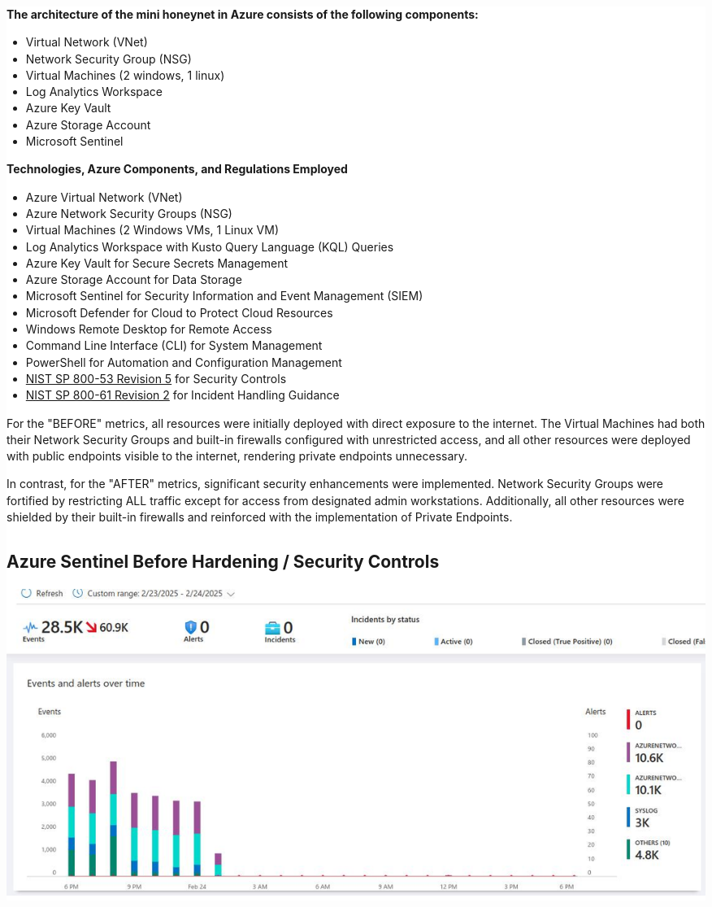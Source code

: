 **The architecture of the mini honeynet in Azure consists of the following components:**
- Virtual Network (VNet)
- Network Security Group (NSG)
- Virtual Machines (2 windows, 1 linux)
- Log Analytics Workspace
- Azure Key Vault
- Azure Storage Account
- Microsoft Sentinel

**Technologies, Azure Components, and Regulations Employed**
- Azure Virtual Network (VNet)
- Azure Network Security Groups (NSG)
- Virtual Machines (2 Windows VMs, 1 Linux VM)
- Log Analytics Workspace with Kusto Query Language (KQL) Queries
- Azure Key Vault for Secure Secrets Management
- Azure Storage Account for Data Storage
- Microsoft Sentinel for Security Information and Event Management (SIEM)
- Microsoft Defender for Cloud to Protect Cloud Resources
- Windows Remote Desktop for Remote Access
- Command Line Interface (CLI) for System Management
- PowerShell for Automation and Configuration Management
- [NIST SP 800-53 Revision 5](https://csrc.nist.gov/publications/detail/sp/800-53/rev-5/final) for Security Controls
- [NIST SP 800-61 Revision 2](https://www.nist.gov/privacy-framework/nist-sp-800-61) for Incident Handling Guidance

For the "BEFORE" metrics, all resources were initially deployed with direct exposure to the internet. The Virtual Machines had both their Network Security Groups and built-in firewalls configured with unrestricted access, and all other resources were deployed with public endpoints visible to the internet, rendering private endpoints unnecessary.  
  
In contrast, for the "AFTER" metrics, significant security enhancements were implemented. Network Security Groups were fortified by restricting ALL traffic except for access from designated admin workstations. Additionally, all other resources were shielded by their built-in firewalls and reinforced with the implementation of Private Endpoints.  
## Azure Sentinel Before Hardening / Security Controls
![|1128](images/250319T23-51-53-td9sx3.jpg)
